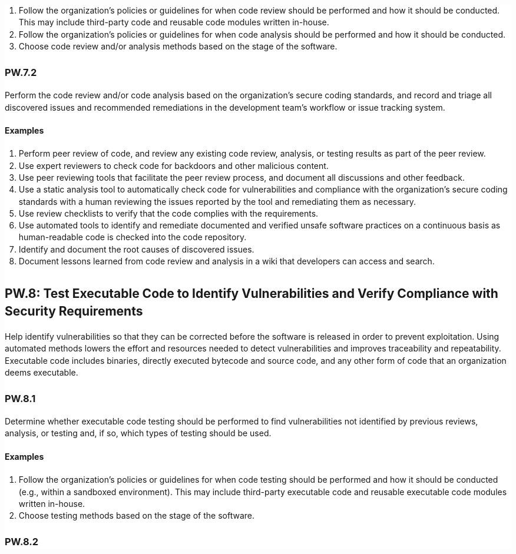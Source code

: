 1. Follow the organization’s policies or guidelines for when code review should be performed and how it should be conducted. This may include third-party code and reusable code modules written in-house.
2. Follow the organization’s policies or guidelines for when code analysis should be performed and how it should be conducted.
3. Choose code review and/or analysis methods based on the stage of the software.

### PW.7.2

Perform the code review and/or code analysis based on the organization’s secure coding standards, and record and triage all discovered issues and recommended remediations in the development team’s workflow or issue tracking system.

#### Examples

1. Perform peer review of code, and review any existing code review, analysis, or testing results as part of the peer review.
2. Use expert reviewers to check code for backdoors and other malicious content.
3. Use peer reviewing tools that facilitate the peer review process, and document all discussions and other feedback.
4. Use a static analysis tool to automatically check code for vulnerabilities and compliance with the organization’s secure coding standards with a human reviewing the issues reported by the tool and remediating them as necessary.
5. Use review checklists to verify that the code complies with the requirements.
6. Use automated tools to identify and remediate documented and verified unsafe software practices on a continuous basis as human-readable code is checked into the code repository.
7. Identify and document the root causes of discovered issues.
8. Document lessons learned from code review and analysis in a wiki that developers can access and search.
## PW.8: Test Executable Code to Identify Vulnerabilities and Verify Compliance with Security Requirements

Help identify vulnerabilities so that they can be corrected before the software is released in order to prevent exploitation. Using automated methods lowers the effort and resources needed to detect vulnerabilities and improves traceability and repeatability. Executable code includes binaries, directly executed bytecode and source code, and any other form of code that an organization deems executable.


### PW.8.1

Determine whether executable code testing should be performed to find vulnerabilities not identified by previous reviews, analysis, or testing and, if so, which types of testing should be used.

#### Examples

1. Follow the organization’s policies or guidelines for when code testing should be performed and how it should be conducted (e.g., within a sandboxed environment). This may include third-party executable code and reusable executable code modules written in-house.
2. Choose testing methods based on the stage of the software.

### PW.8.2
